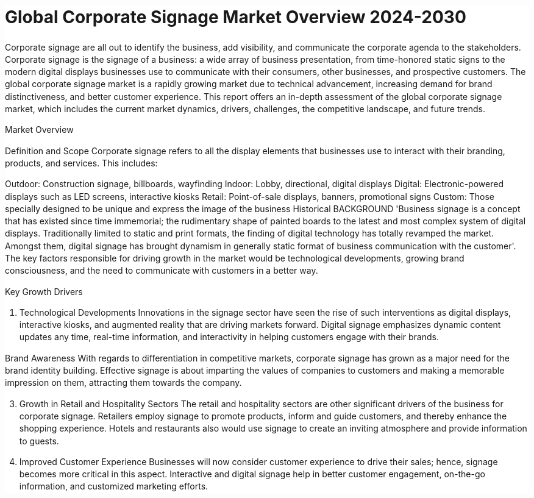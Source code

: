 # Global Corporate Signage Market Overview 2024-2030 #
Corporate signage are all out to identify the business, add visibility, and communicate the corporate agenda to the stakeholders. Corporate signage is the signage of a business: a wide array of business presentation, from time-honored static signs to the modern digital displays businesses use to communicate with their consumers, other businesses, and prospective customers. The global corporate signage market is a rapidly growing market due to technical advancement, increasing demand for brand distinctiveness, and better customer experience. This report offers an in-depth assessment of the global corporate signage market, which includes the current market dynamics, drivers, challenges, the competitive landscape, and future trends.

Market Overview

Definition and Scope
Corporate signage refers to all the display elements that businesses use to interact with their branding, products, and services. This includes:

Outdoor: Construction signage, billboards, wayfinding
Indoor: Lobby, directional, digital displays
Digital: Electronic-powered displays such as LED screens, interactive kiosks
Retail: Point-of-sale displays, banners, promotional signs
Custom: Those specially designed to be unique and express the image of the business
Historical BACKGROUND
'Business signage is a concept that has existed since time immemorial; the rudimentary shape of painted boards to the latest and most complex system of digital displays. Traditionally limited to static and print formats, the finding of digital technology has totally revamped the market. Amongst them, digital signage has brought dynamism in generally static format of business communication with the customer'.
The key factors responsible for driving growth in the market would be technological developments, growing brand consciousness, and the need to communicate with customers in a better way.

Key Growth Drivers

1. Technological Developments
Innovations in the signage sector have seen the rise of such interventions as digital displays, interactive kiosks, and augmented reality that are driving markets forward. Digital signage emphasizes dynamic content updates any time, real-time information, and interactivity in helping customers engage with their brands.

 Brand Awareness
With regards to differentiation in competitive markets, corporate signage has grown as a major need for the brand identity building. Effective signage is about imparting the values of companies to customers and making a memorable impression on them, attracting them towards the company.

3. Growth in Retail and Hospitality Sectors
The retail and hospitality sectors are other significant drivers of the business for corporate signage. Retailers employ signage to promote products, inform and guide customers, and thereby enhance the shopping experience. Hotels and restaurants also would use signage to create an inviting atmosphere and provide information to guests.

4. Improved Customer Experience
Businesses will now consider customer experience to drive their sales; hence, signage becomes more critical in this aspect. Interactive and digital signage help in better customer engagement, on-the-go information, and customized marketing efforts.
